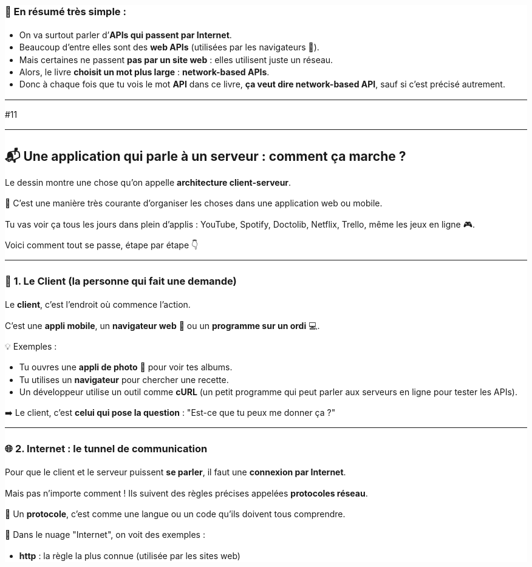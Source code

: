 ### 📑 En résumé très simple :

* On va surtout parler d’**APIs qui passent par Internet**.
* Beaucoup d’entre elles sont des **web APIs** (utilisées par les navigateurs 🧭).
* Mais certaines ne passent **pas par un site web** : elles utilisent juste un réseau.
* Alors, le livre **choisit un mot plus large** : **network-based APIs**.
* Donc à chaque fois que tu vois le mot **API** dans ce livre, **ça veut dire network-based API**, sauf si c’est précisé autrement.

---


#11

---

## 📬 Une application qui parle à un serveur : comment ça marche ?

Le dessin montre une chose qu’on appelle **architecture client-serveur**.

🧱 C’est une manière très courante d’organiser les choses dans une application web ou mobile.

Tu vas voir ça tous les jours dans plein d’applis : YouTube, Spotify, Doctolib, Netflix, Trello, même les jeux en ligne 🎮.

Voici comment tout se passe, étape par étape 👇

---

### 👤 1. Le **Client** (la personne qui fait une demande)

Le **client**, c’est l’endroit où commence l’action.

C’est une **appli mobile**, un **navigateur web** 🧭 ou un **programme sur un ordi** 💻.

💡 Exemples :

* Tu ouvres une **appli de photo** 📸 pour voir tes albums.
* Tu utilises un **navigateur** pour chercher une recette.
* Un développeur utilise un outil comme **cURL** (un petit programme qui peut parler aux serveurs en ligne pour tester les APIs).

➡️ Le client, c’est **celui qui pose la question** : "Est-ce que tu peux me donner ça ?"

---

### 🌐 2. Internet : le tunnel de communication

Pour que le client et le serveur puissent **se parler**, il faut une **connexion par Internet**.

Mais pas n’importe comment ! Ils suivent des règles précises appelées **protocoles réseau**.

📨 Un **protocole**, c’est comme une langue ou un code qu’ils doivent tous comprendre.

💬 Dans le nuage "Internet", on voit des exemples :

* **http** : la règle la plus connue (utilisée par les sites web)
